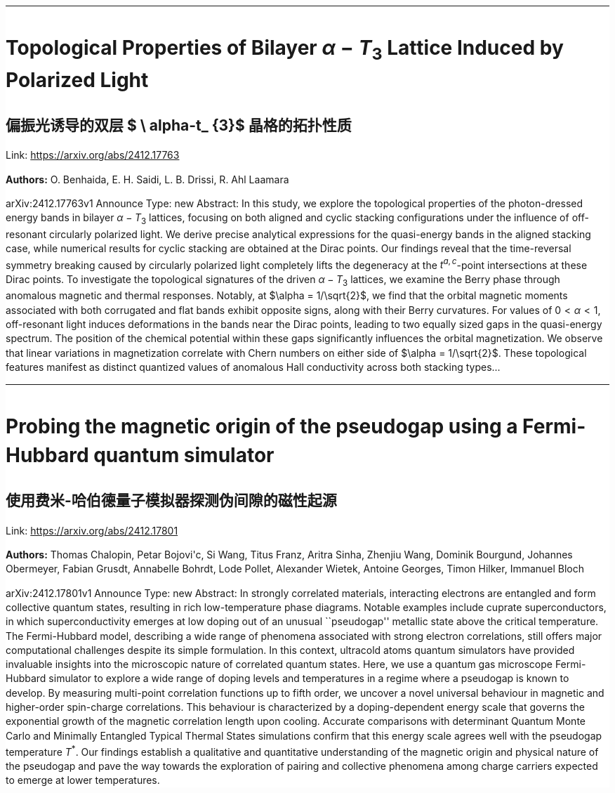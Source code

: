 
---
# Topological Properties of Bilayer $\alpha-T_{3}$ Lattice Induced by Polarized Light

## 偏振光诱导的双层 $ \ alpha-t_ {3}$ 晶格的拓扑性质

Link: https://arxiv.org/abs/2412.17763

**Authors:** O. Benhaida, E. H. Saidi, L. B. Drissi, R. Ahl Laamara

arXiv:2412.17763v1 Announce Type: new 
Abstract: In this study, we explore the topological properties of the photon-dressed energy bands in bilayer $\alpha-T_{3}$ lattices, focusing on both aligned and cyclic stacking configurations under the influence of off-resonant circularly polarized light. We derive precise analytical expressions for the quasi-energy bands in the aligned stacking case, while numerical results for cyclic stacking are obtained at the Dirac points. Our findings reveal that the time-reversal symmetry breaking caused by circularly polarized light completely lifts the degeneracy at the $t^{a,c}$-point intersections at these Dirac points. To investigate the topological signatures of the driven $\alpha-T_{3}$ lattices, we examine the Berry phase through anomalous magnetic and thermal responses. Notably, at $\alpha = 1/\sqrt{2}$, we find that the orbital magnetic moments associated with both corrugated and flat bands exhibit opposite signs, along with their Berry curvatures. For values of $0 < \alpha < 1$, off-resonant light induces deformations in the bands near the Dirac points, leading to two equally sized gaps in the quasi-energy spectrum. The position of the chemical potential within these gaps significantly influences the orbital magnetization. We observe that linear variations in magnetization correlate with Chern numbers on either side of $\alpha = 1/\sqrt{2}$. These topological features manifest as distinct quantized values of anomalous Hall conductivity across both stacking types...


---
# Probing the magnetic origin of the pseudogap using a Fermi-Hubbard quantum simulator

## 使用费米-哈伯德量子模拟器探测伪间隙的磁性起源

Link: https://arxiv.org/abs/2412.17801

**Authors:** Thomas Chalopin, Petar Bojovi\'c, Si Wang, Titus Franz, Aritra Sinha, Zhenjiu Wang, Dominik Bourgund, Johannes Obermeyer, Fabian Grusdt, Annabelle Bohrdt, Lode Pollet, Alexander Wietek, Antoine Georges, Timon Hilker, Immanuel Bloch

arXiv:2412.17801v1 Announce Type: new 
Abstract: In strongly correlated materials, interacting electrons are entangled and form collective quantum states, resulting in rich low-temperature phase diagrams. Notable examples include cuprate superconductors, in which superconductivity emerges at low doping out of an unusual ``pseudogap'' metallic state above the critical temperature. The Fermi-Hubbard model, describing a wide range of phenomena associated with strong electron correlations, still offers major computational challenges despite its simple formulation. In this context, ultracold atoms quantum simulators have provided invaluable insights into the microscopic nature of correlated quantum states. Here, we use a quantum gas microscope Fermi-Hubbard simulator to explore a wide range of doping levels and temperatures in a regime where a pseudogap is known to develop. By measuring multi-point correlation functions up to fifth order, we uncover a novel universal behaviour in magnetic and higher-order spin-charge correlations. This behaviour is characterized by a doping-dependent energy scale that governs the exponential growth of the magnetic correlation length upon cooling. Accurate comparisons with determinant Quantum Monte Carlo and Minimally Entangled Typical Thermal States simulations confirm that this energy scale agrees well with the pseudogap temperature $T^{*}$. Our findings establish a qualitative and quantitative understanding of the magnetic origin and physical nature of the pseudogap and pave the way towards the exploration of pairing and collective phenomena among charge carriers expected to emerge at lower temperatures.
